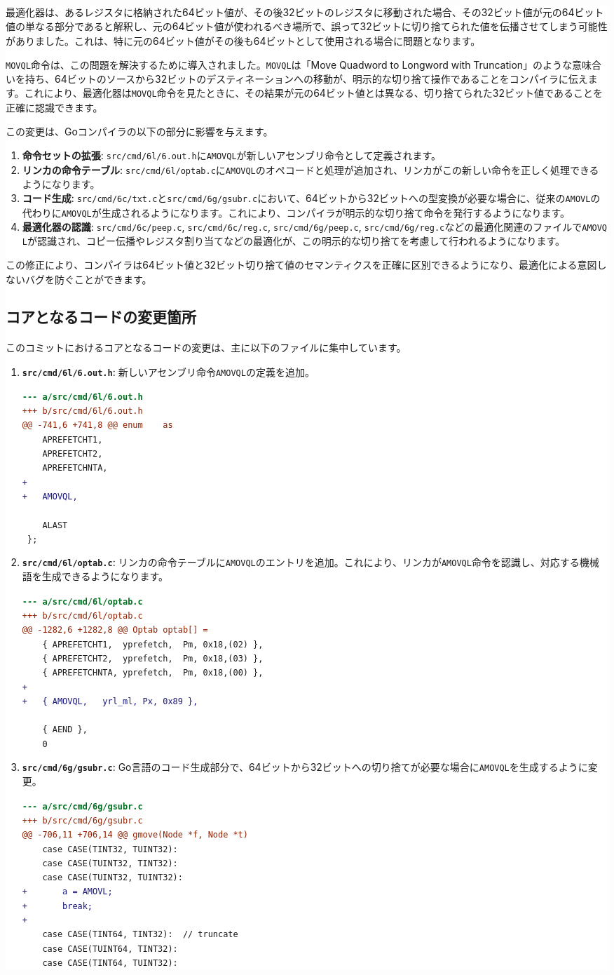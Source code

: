 最適化器は、あるレジスタに格納された64ビット値が、その後32ビットのレジスタに移動された場合、その32ビット値が元の64ビット値の単なる部分であると解釈し、元の64ビット値が使われるべき場所で、誤って32ビットに切り捨てられた値を伝播させてしまう可能性がありました。これは、特に元の64ビット値がその後も64ビットとして使用される場合に問題となります。

`MOVQL`命令は、この問題を解決するために導入されました。`MOVQL`は「Move Quadword to Longword with Truncation」のような意味合いを持ち、64ビットのソースから32ビットのデスティネーションへの移動が、明示的な切り捨て操作であることをコンパイラに伝えます。これにより、最適化器は`MOVQL`命令を見たときに、その結果が元の64ビット値とは異なる、切り捨てられた32ビット値であることを正確に認識できます。

この変更は、Goコンパイラの以下の部分に影響を与えます。

1.  **命令セットの拡張**: `src/cmd/6l/6.out.h`に`AMOVQL`が新しいアセンブリ命令として定義されます。
2.  **リンカの命令テーブル**: `src/cmd/6l/optab.c`に`AMOVQL`のオペコードと処理が追加され、リンカがこの新しい命令を正しく処理できるようになります。
3.  **コード生成**: `src/cmd/6c/txt.c`と`src/cmd/6g/gsubr.c`において、64ビットから32ビットへの型変換が必要な場合に、従来の`AMOVL`の代わりに`AMOVQL`が生成されるようになります。これにより、コンパイラが明示的な切り捨て命令を発行するようになります。
4.  **最適化器の認識**: `src/cmd/6c/peep.c`, `src/cmd/6c/reg.c`, `src/cmd/6g/peep.c`, `src/cmd/6g/reg.c`などの最適化関連のファイルで`AMOVQL`が認識され、コピー伝播やレジスタ割り当てなどの最適化が、この明示的な切り捨てを考慮して行われるようになります。

この修正により、コンパイラは64ビット値と32ビット切り捨て値のセマンティクスを正確に区別できるようになり、最適化による意図しないバグを防ぐことができます。

## コアとなるコードの変更箇所

このコミットにおけるコアとなるコードの変更は、主に以下のファイルに集中しています。

1.  **`src/cmd/6l/6.out.h`**: 新しいアセンブリ命令`AMOVQL`の定義を追加。
    ```diff
    --- a/src/cmd/6l/6.out.h
    +++ b/src/cmd/6l/6.out.h
    @@ -741,6 +741,8 @@ enum	as
     	APREFETCHT1,
     	APREFETCHT2,
     	APREFETCHNTA,
    +	
    +	AMOVQL,
     
     	ALAST
     };
    ```

2.  **`src/cmd/6l/optab.c`**: リンカの命令テーブルに`AMOVQL`のエントリを追加。これにより、リンカが`AMOVQL`命令を認識し、対応する機械語を生成できるようになります。
    ```diff
    --- a/src/cmd/6l/optab.c
    +++ b/src/cmd/6l/optab.c
    @@ -1282,6 +1282,8 @@ Optab optab[] =
     	{ APREFETCHT1,	yprefetch,	Pm,	0x18,(02) },
     	{ APREFETCHT2,	yprefetch,	Pm,	0x18,(03) },
     	{ APREFETCHNTA,	yprefetch,	Pm,	0x18,(00) },
    +	
    +	{ AMOVQL,	yrl_ml,	Px, 0x89 },
     
     	{ AEND },
     	0
    ```

3.  **`src/cmd/6g/gsubr.c`**: Go言語のコード生成部分で、64ビットから32ビットへの切り捨てが必要な場合に`AMOVQL`を生成するように変更。
    ```diff
    --- a/src/cmd/6g/gsubr.c
    +++ b/src/cmd/6g/gsubr.c
    @@ -706,11 +706,14 @@ gmove(Node *f, Node *t)
     	case CASE(TINT32, TUINT32):
     	case CASE(TUINT32, TINT32):
     	case CASE(TUINT32, TUINT32):
    +		a = AMOVL;
    +		break;
    +
     	case CASE(TINT64, TINT32):	// truncate
     	case CASE(TUINT64, TINT32):
     	case CASE(TINT64, TUINT32):
